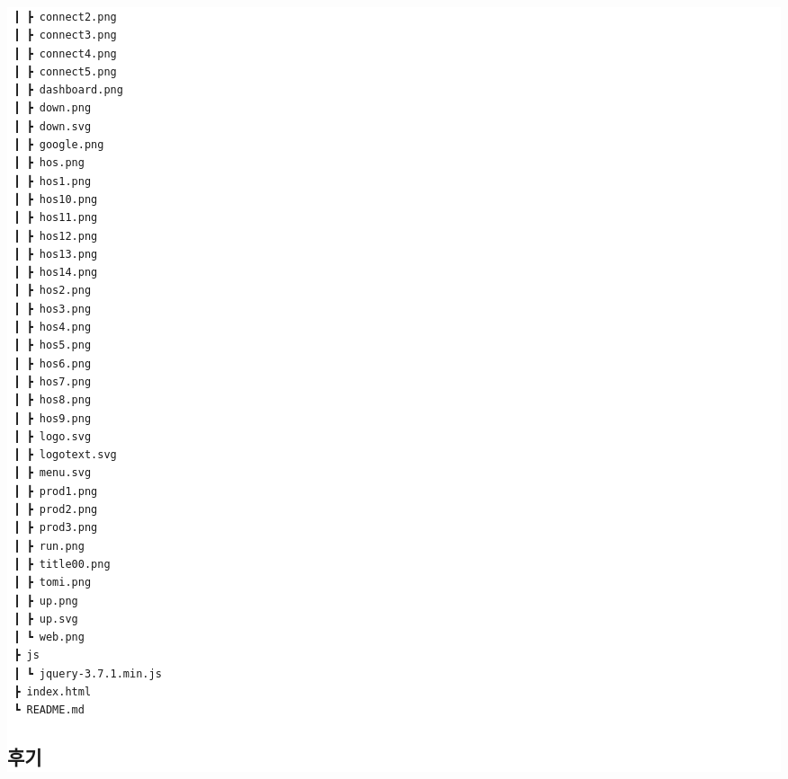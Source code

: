 ```
 ┃ ┣ connect2.png
 ┃ ┣ connect3.png
 ┃ ┣ connect4.png
 ┃ ┣ connect5.png
 ┃ ┣ dashboard.png
 ┃ ┣ down.png
 ┃ ┣ down.svg
 ┃ ┣ google.png
 ┃ ┣ hos.png
 ┃ ┣ hos1.png
 ┃ ┣ hos10.png
 ┃ ┣ hos11.png
 ┃ ┣ hos12.png
 ┃ ┣ hos13.png
 ┃ ┣ hos14.png
 ┃ ┣ hos2.png
 ┃ ┣ hos3.png
 ┃ ┣ hos4.png
 ┃ ┣ hos5.png
 ┃ ┣ hos6.png
 ┃ ┣ hos7.png
 ┃ ┣ hos8.png
 ┃ ┣ hos9.png
 ┃ ┣ logo.svg
 ┃ ┣ logotext.svg
 ┃ ┣ menu.svg
 ┃ ┣ prod1.png
 ┃ ┣ prod2.png
 ┃ ┣ prod3.png
 ┃ ┣ run.png
 ┃ ┣ title00.png
 ┃ ┣ tomi.png
 ┃ ┣ up.png
 ┃ ┣ up.svg
 ┃ ┗ web.png
 ┣ js
 ┃ ┗ jquery-3.7.1.min.js
 ┣ index.html
 ┗ README.md
```

## 후기
